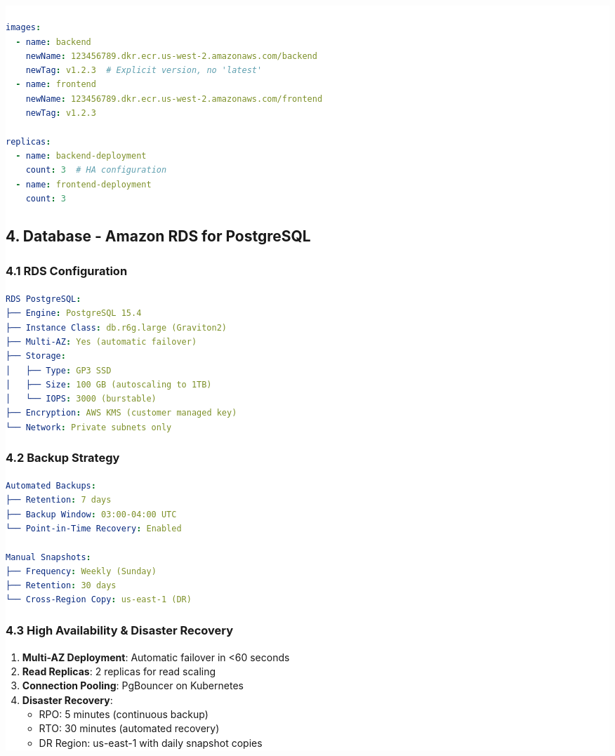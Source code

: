 ```yaml

images:
  - name: backend
    newName: 123456789.dkr.ecr.us-west-2.amazonaws.com/backend
    newTag: v1.2.3  # Explicit version, no 'latest'
  - name: frontend
    newName: 123456789.dkr.ecr.us-west-2.amazonaws.com/frontend
    newTag: v1.2.3

replicas:
  - name: backend-deployment
    count: 3  # HA configuration
  - name: frontend-deployment
    count: 3
```

## 4. Database - Amazon RDS for PostgreSQL

### 4.1 RDS Configuration

```yaml
RDS PostgreSQL:
├── Engine: PostgreSQL 15.4
├── Instance Class: db.r6g.large (Graviton2)
├── Multi-AZ: Yes (automatic failover)
├── Storage: 
│   ├── Type: GP3 SSD
│   ├── Size: 100 GB (autoscaling to 1TB)
│   └── IOPS: 3000 (burstable)
├── Encryption: AWS KMS (customer managed key)
└── Network: Private subnets only
```

### 4.2 Backup Strategy

```yaml
Automated Backups:
├── Retention: 7 days
├── Backup Window: 03:00-04:00 UTC
└── Point-in-Time Recovery: Enabled

Manual Snapshots:
├── Frequency: Weekly (Sunday)
├── Retention: 30 days
└── Cross-Region Copy: us-east-1 (DR)
```

### 4.3 High Availability & Disaster Recovery

1. **Multi-AZ Deployment**: Automatic failover in <60 seconds
2. **Read Replicas**: 2 replicas for read scaling
3. **Connection Pooling**: PgBouncer on Kubernetes
4. **Disaster Recovery**:
   - RPO: 5 minutes (continuous backup)
   - RTO: 30 minutes (automated recovery)
   - DR Region: us-east-1 with daily snapshot copies
